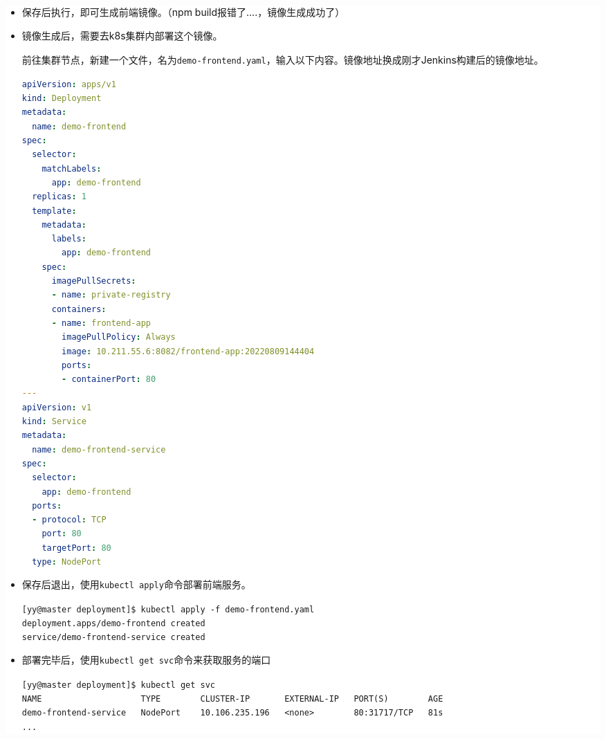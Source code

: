 * 保存后执行，即可生成前端镜像。（npm build报错了....，镜像生成成功了）

* 镜像生成后，需要去k8s集群内部署这个镜像。

  前往集群节点，新建一个文件，名为`demo-frontend.yaml`，输入以下内容。镜像地址换成刚才Jenkins构建后的镜像地址。

  ```yaml
  apiVersion: apps/v1
  kind: Deployment
  metadata:
    name: demo-frontend
  spec:
    selector:
      matchLabels:
        app: demo-frontend
    replicas: 1
    template:
      metadata:
        labels:
          app: demo-frontend
      spec:
        imagePullSecrets:
        - name: private-registry
        containers:
        - name: frontend-app
          imagePullPolicy: Always
          image: 10.211.55.6:8082/frontend-app:20220809144404
          ports:
          - containerPort: 80
  ---
  apiVersion: v1
  kind: Service
  metadata:
    name: demo-frontend-service
  spec:
    selector:
      app: demo-frontend
    ports:
    - protocol: TCP
      port: 80
      targetPort: 80
    type: NodePort
  ```

* 保存后退出，使用`kubectl apply`命令部署前端服务。

  ```shell
  [yy@master deployment]$ kubectl apply -f demo-frontend.yaml 
  deployment.apps/demo-frontend created
  service/demo-frontend-service created
  ```

* 部署完毕后，使用`kubectl get svc`命令来获取服务的端口

  ```shell
  [yy@master deployment]$ kubectl get svc
  NAME                    TYPE        CLUSTER-IP       EXTERNAL-IP   PORT(S)        AGE
  demo-frontend-service   NodePort    10.106.235.196   <none>        80:31717/TCP   81s
  ...
  ```
